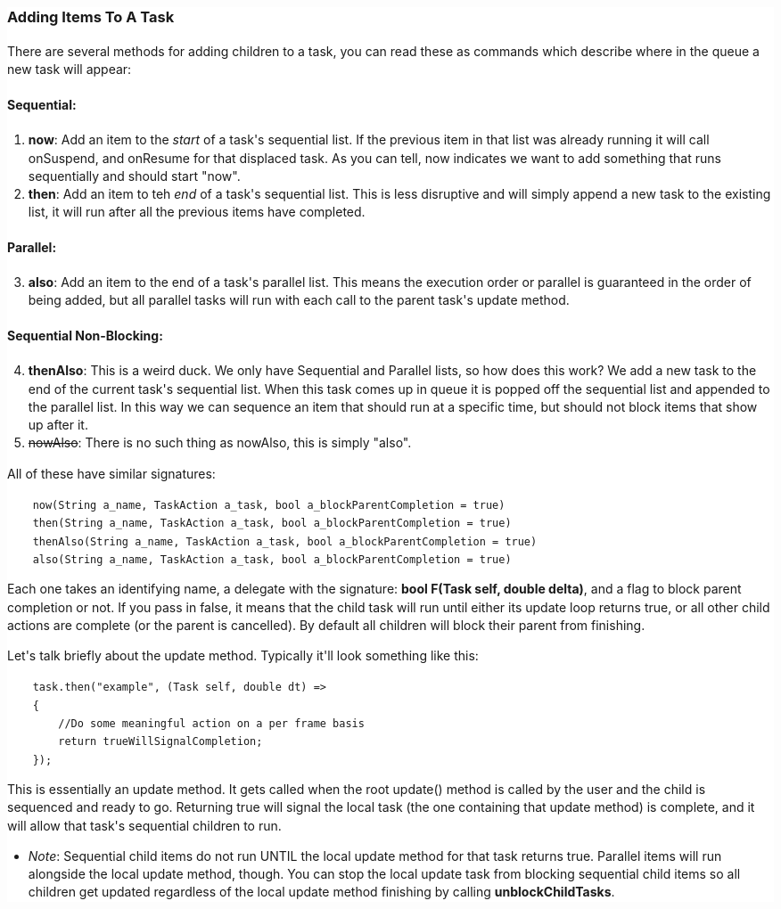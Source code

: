 ### Adding Items To A Task

There are several methods for adding children to a task, you can read these as commands which describe where in the queue a new task will appear:

#### Sequential:
1. **now**: Add an item to the *start* of a task's sequential list. If the previous item in that list was already running it will call onSuspend, and onResume for that displaced task. As you can tell, now indicates we want to add something that runs sequentially and should start "now".
2. **then**: Add an item to teh *end* of a task's sequential list. This is less disruptive and will simply append a new task to the existing list, it will run after all the previous items have completed.

#### Parallel:
3. **also**: Add an item to the end of a task's parallel list. This means the execution order or parallel is guaranteed in the order of being added, but all parallel tasks will run with each call to the parent task's update method.

#### Sequential Non-Blocking:
4. **thenAlso**: This is a weird duck. We only have Sequential and Parallel lists, so how does this work? We add a new task to the end of the current task's sequential list. When this task comes up in queue it is popped off the sequential list and appended to the parallel list. In this way we can sequence an item that should run at a specific time, but should not block items that show up after it.
5. ~~nowAlso~~: There is no such thing as nowAlso, this is simply "also".

All of these have similar signatures:

		now(String a_name, TaskAction a_task, bool a_blockParentCompletion = true)
		then(String a_name, TaskAction a_task, bool a_blockParentCompletion = true)
		thenAlso(String a_name, TaskAction a_task, bool a_blockParentCompletion = true)
		also(String a_name, TaskAction a_task, bool a_blockParentCompletion = true)

Each one takes an identifying name, a delegate with the signature: **bool F(Task self, double delta)**, and a flag to block parent completion or not. If you pass in false, it means that the child task will run until either its update loop returns true, or all other child actions are complete (or the parent is cancelled). By default all children will block their parent from finishing.

Let's talk briefly about the update method. Typically it'll look something like this:

		task.then("example", (Task self, double dt) => 
		{
			//Do some meaningful action on a per frame basis
			return trueWillSignalCompletion;
		});

This is essentially an update method. It gets called when the root update() method is called by the user and the child is sequenced and ready to go. Returning true will signal the local task (the one containing that update method) is complete, and it will allow that task's sequential children to run.

* *Note*: Sequential child items do not run UNTIL the local update method for that task returns true. Parallel items will run alongside the local update method, though. You can stop the local update task from blocking sequential child items so all children get updated regardless of the local update method finishing by calling **unblockChildTasks**.
